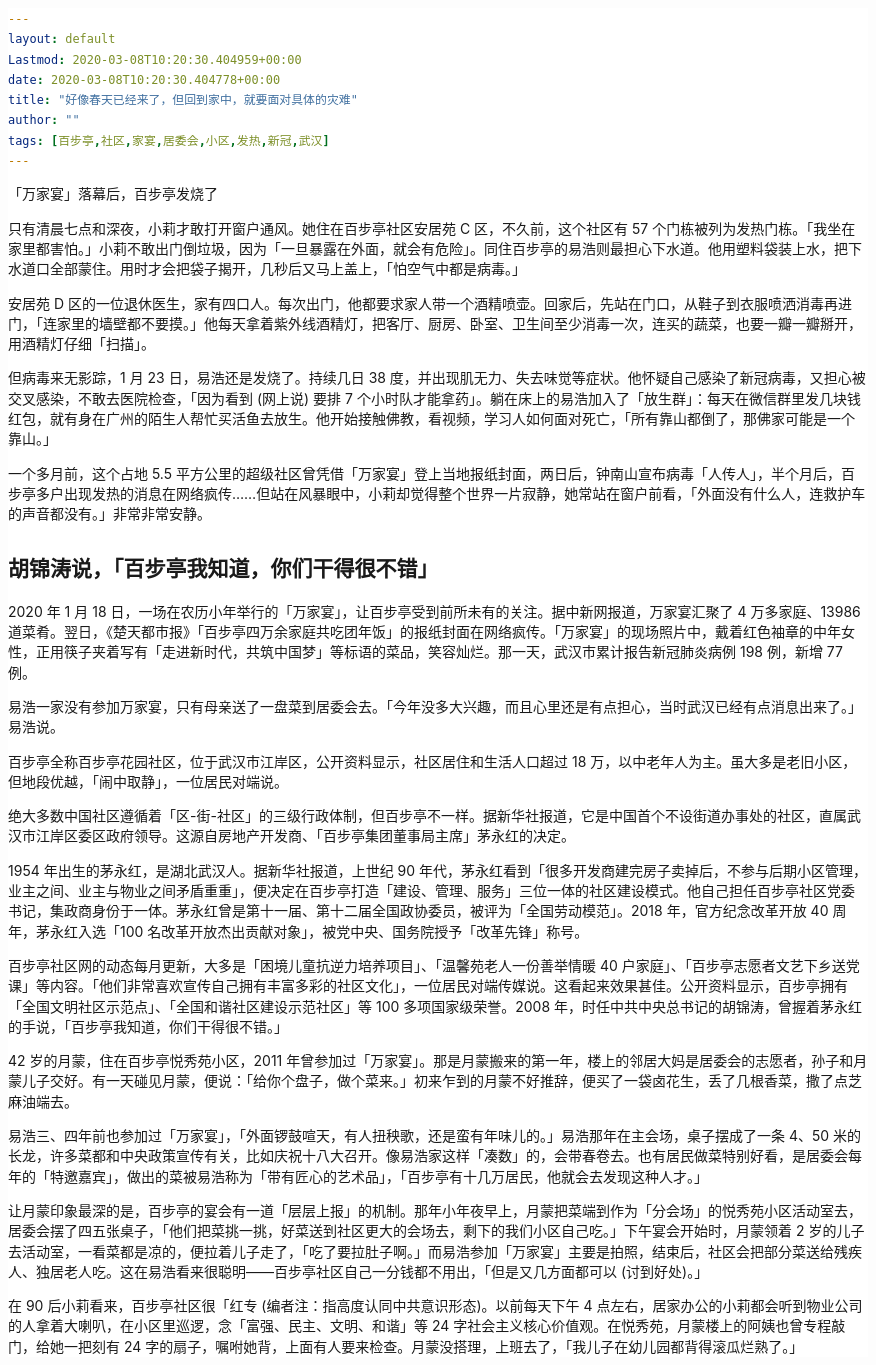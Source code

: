 ```yaml
---
layout: default
Lastmod: 2020-03-08T10:20:30.404959+00:00
date: 2020-03-08T10:20:30.404778+00:00
title: "好像春天已经来了，但回到家中，就要面对具体的灾难"
author: ""
tags: [百步亭,社区,家宴,居委会,小区,发热,新冠,武汉]
---
```


「万家宴」落幕后，百步亭发烧了

只有清晨七点和深夜，小莉才敢打开窗户通风。她住在百步亭社区安居苑 C 区，不久前，这个社区有 57 个门栋被列为发热门栋。「我坐在家里都害怕。」小莉不敢出门倒垃圾，因为「一旦暴露在外面，就会有危险」。同住百步亭的易浩则最担心下水道。他用塑料袋装上水，把下水道口全部蒙住。用时才会把袋子揭开，几秒后又马上盖上，「怕空气中都是病毒。」

安居苑 D 区的一位退休医生，家有四口人。每次出门，他都要求家人带一个酒精喷壶。回家后，先站在门口，从鞋子到衣服喷洒消毒再进门，「连家里的墙壁都不要摸。」他每天拿着紫外线酒精灯，把客厅、厨房、卧室、卫生间至少消毒一次，连买的蔬菜，也要一瓣一瓣掰开，用酒精灯仔细「扫描」。

但病毒来无影踪，1 月 23 日，易浩还是发烧了。持续几日 38 度，并出现肌无力、失去味觉等症状。他怀疑自己感染了新冠病毒，又担心被交叉感染，不敢去医院检查，「因为看到 (网上说) 要排 7 个小时队才能拿药」。躺在床上的易浩加入了「放生群」：每天在微信群里发几块钱红包，就有身在广州的陌生人帮忙买活鱼去放生。他开始接触佛教，看视频，学习人如何面对死亡，「所有靠山都倒了，那佛家可能是一个靠山。」

一个多月前，这个占地 5.5 平方公里的超级社区曾凭借「万家宴」登上当地报纸封面，两日后，钟南山宣布病毒「人传人」，半个月后，百步亭多户出现发热的消息在网络疯传……但站在风暴眼中，小莉却觉得整个世界一片寂静，她常站在窗户前看，「外面没有什么人，连救护车的声音都没有。」非常非常安静。

胡锦涛说，「百步亭我知道，你们干得很不错」
---------------------

2020 年 1 月 18 日，一场在农历小年举行的「万家宴」，让百步亭受到前所未有的关注。据中新网报道，万家宴汇聚了 4 万多家庭、13986 道菜肴。翌日，《楚天都市报》「百步亭四万余家庭共吃团年饭」的报纸封面在网络疯传。「万家宴」的现场照片中，戴着红色袖章的中年女性，正用筷子夹着写有「走进新时代，共筑中国梦」等标语的菜品，笑容灿烂。那一天，武汉市累计报告新冠肺炎病例 198 例，新增 77 例。

易浩一家没有参加万家宴，只有母亲送了一盘菜到居委会去。「今年没多大兴趣，而且心里还是有点担心，当时武汉已经有点消息出来了。」易浩说。

百步亭全称百步亭花园社区，位于武汉市江岸区，公开资料显示，社区居住和生活人口超过 18 万，以中老年人为主。虽大多是老旧小区，但地段优越，「闹中取静」，一位居民对端说。

绝大多数中国社区遵循着「区-街-社区」的三级行政体制，但百步亭不一样。据新华社报道，它是中国首个不设街道办事处的社区，直属武汉市江岸区委区政府领导。这源自房地产开发商、「百步亭集团董事局主席」茅永红的决定。

1954 年出生的茅永红，是湖北武汉人。据新华社报道，上世纪 90 年代，茅永红看到「很多开发商建完房子卖掉后，不参与后期小区管理，业主之间、业主与物业之间矛盾重重」，便决定在百步亭打造「建设、管理、服务」三位一体的社区建设模式。他自己担任百步亭社区党委书记，集政商身份于一体。茅永红曾是第十一届、第十二届全国政协委员，被评为「全国劳动模范」。2018 年，官方纪念改革开放 40 周年，茅永红入选「100 名改革开放杰出贡献对象」，被党中央、国务院授予「改革先锋」称号。

百步亭社区网的动态每月更新，大多是「困境儿童抗逆力培养项目」、「温馨苑老人一份善举情暖 40 户家庭」、「百步亭志愿者文艺下乡送党课」等内容。「他们非常喜欢宣传自己拥有丰富多彩的社区文化」，一位居民对端传媒说。这看起来效果甚佳。公开资料显示，百步亭拥有「全国文明社区示范点」、「全国和谐社区建设示范社区」等 100 多项国家级荣誉。2008 年，时任中共中央总书记的胡锦涛，曾握着茅永红的手说，「百步亭我知道，你们干得很不错。」

42 岁的月蒙，住在百步亭悦秀苑小区，2011 年曾参加过「万家宴」。那是月蒙搬来的第一年，楼上的邻居大妈是居委会的志愿者，孙子和月蒙儿子交好。有一天碰见月蒙，便说：「给你个盘子，做个菜来。」初来乍到的月蒙不好推辞，便买了一袋卤花生，丢了几根香菜，撒了点芝麻油端去。

易浩三、四年前也参加过「万家宴」，「外面锣鼓喧天，有人扭秧歌，还是蛮有年味儿的。」易浩那年在主会场，桌子摆成了一条 4、50 米的长龙，许多菜都和中央政策宣传有关，比如庆祝十八大召开。像易浩家这样「凑数」的，会带春卷去。也有居民做菜特别好看，是居委会每年的「特邀嘉宾」，做出的菜被易浩称为「带有匠心的艺术品」，「百步亭有十几万居民，他就会去发现这种人才。」

让月蒙印象最深的是，百步亭的宴会有一道「层层上报」的机制。那年小年夜早上，月蒙把菜端到作为「分会场」的悦秀苑小区活动室去，居委会摆了四五张桌子，「他们把菜挑一挑，好菜送到社区更大的会场去，剩下的我们小区自己吃。」下午宴会开始时，月蒙领着 2 岁的儿子去活动室，一看菜都是凉的，便拉着儿子走了，「吃了要拉肚子啊。」而易浩参加「万家宴」主要是拍照，结束后，社区会把部分菜送给残疾人、独居老人吃。这在易浩看来很聪明——百步亭社区自己一分钱都不用出，「但是又几方面都可以 (讨到好处)。」

在 90 后小莉看来，百步亭社区很「红专 (编者注：指高度认同中共意识形态)。以前每天下午 4 点左右，居家办公的小莉都会听到物业公司的人拿着大喇叭，在小区里巡逻，念「富强、民主、文明、和谐」等 24 字社会主义核心价值观。在悦秀苑，月蒙楼上的阿姨也曾专程敲门，给她一把刻有 24 字的扇子，嘱咐她背，上面有人要来检查。月蒙没搭理，上班去了，「我儿子在幼儿园都背得滚瓜烂熟了。」
